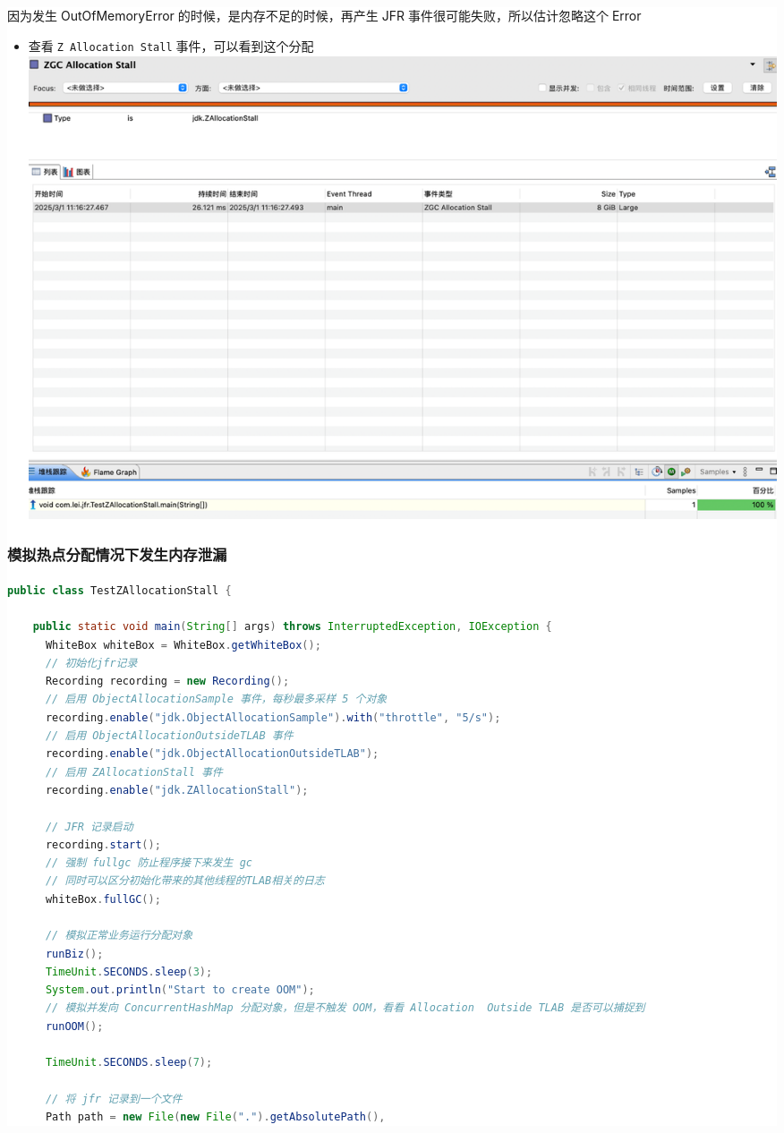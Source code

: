   因为发生 OutOfMemoryError 的时候，是内存不足的时候，再产生 JFR 事件很可能失败，所以估计忽略这个 Error
- 查看 `Z Allocation Stall` 事件，可以看到这个分配
  ![img](/images/jfr/25.png)

### 模拟热点分配情况下发生内存泄漏
```java
public class TestZAllocationStall {

    public static void main(String[] args) throws InterruptedException, IOException {
      WhiteBox whiteBox = WhiteBox.getWhiteBox();
      // 初始化jfr记录
      Recording recording = new Recording();
      // 启用 ObjectAllocationSample 事件，每秒最多采样 5 个对象
      recording.enable("jdk.ObjectAllocationSample").with("throttle", "5/s");
      // 启用 ObjectAllocationOutsideTLAB 事件
      recording.enable("jdk.ObjectAllocationOutsideTLAB");
      // 启用 ZAllocationStall 事件
      recording.enable("jdk.ZAllocationStall");
  
      // JFR 记录启动
      recording.start();
      // 强制 fullgc 防止程序接下来发生 gc
      // 同时可以区分初始化带来的其他线程的TLAB相关的日志
      whiteBox.fullGC();
  
      // 模拟正常业务运行分配对象
      runBiz();
      TimeUnit.SECONDS.sleep(3);
      System.out.println("Start to create OOM");
      // 模拟并发向 ConcurrentHashMap 分配对象，但是不触发 OOM，看看 Allocation  Outside TLAB 是否可以捕捉到
      runOOM();
  
      TimeUnit.SECONDS.sleep(7);
  
      // 将 jfr 记录到一个文件
      Path path = new File(new File(".").getAbsolutePath(),
```